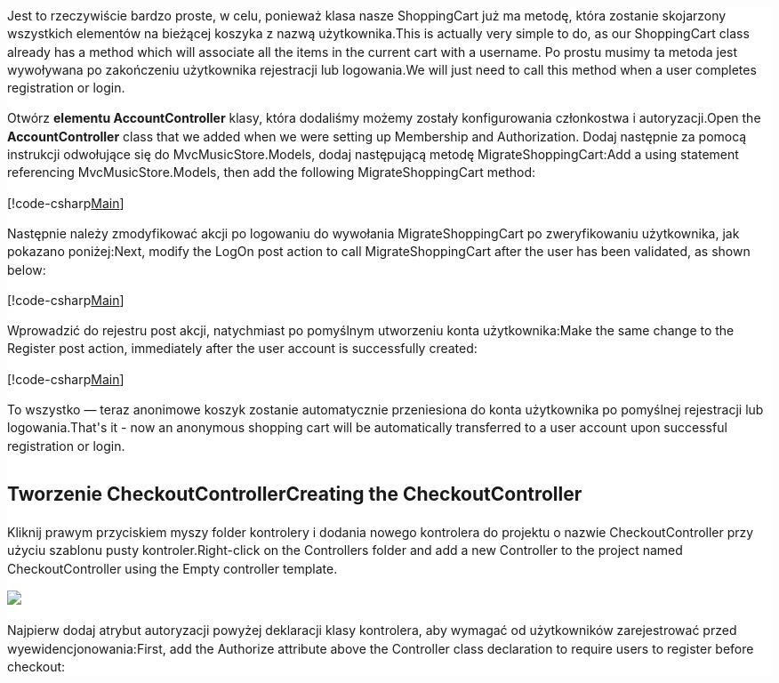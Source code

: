 <span data-ttu-id="7c20c-120">Jest to rzeczywiście bardzo proste, w celu, ponieważ klasa nasze ShoppingCart już ma metodę, która zostanie skojarzony wszystkich elementów na bieżącej koszyka z nazwą użytkownika.</span><span class="sxs-lookup"><span data-stu-id="7c20c-120">This is actually very simple to do, as our ShoppingCart class already has a method which will associate all the items in the current cart with a username.</span></span> <span data-ttu-id="7c20c-121">Po prostu musimy ta metoda jest wywoływana po zakończeniu użytkownika rejestracji lub logowania.</span><span class="sxs-lookup"><span data-stu-id="7c20c-121">We will just need to call this method when a user completes registration or login.</span></span>

<span data-ttu-id="7c20c-122">Otwórz **elementu AccountController** klasy, która dodaliśmy możemy zostały konfigurowania członkostwa i autoryzacji.</span><span class="sxs-lookup"><span data-stu-id="7c20c-122">Open the **AccountController** class that we added when we were setting up Membership and Authorization.</span></span> <span data-ttu-id="7c20c-123">Dodaj następnie za pomocą instrukcji odwołujące się do MvcMusicStore.Models, dodaj następującą metodę MigrateShoppingCart:</span><span class="sxs-lookup"><span data-stu-id="7c20c-123">Add a using statement referencing MvcMusicStore.Models, then add the following MigrateShoppingCart method:</span></span>

[!code-csharp[Main](mvc-music-store-part-9/samples/sample1.cs)]

<span data-ttu-id="7c20c-124">Następnie należy zmodyfikować akcji po logowaniu do wywołania MigrateShoppingCart po zweryfikowaniu użytkownika, jak pokazano poniżej:</span><span class="sxs-lookup"><span data-stu-id="7c20c-124">Next, modify the LogOn post action to call MigrateShoppingCart after the user has been validated, as shown below:</span></span>

[!code-csharp[Main](mvc-music-store-part-9/samples/sample2.cs)]

<span data-ttu-id="7c20c-125">Wprowadzić do rejestru post akcji, natychmiast po pomyślnym utworzeniu konta użytkownika:</span><span class="sxs-lookup"><span data-stu-id="7c20c-125">Make the same change to the Register post action, immediately after the user account is successfully created:</span></span>

[!code-csharp[Main](mvc-music-store-part-9/samples/sample3.cs)]

<span data-ttu-id="7c20c-126">To wszystko — teraz anonimowe koszyk zostanie automatycznie przeniesiona do konta użytkownika po pomyślnej rejestracji lub logowania.</span><span class="sxs-lookup"><span data-stu-id="7c20c-126">That's it - now an anonymous shopping cart will be automatically transferred to a user account upon successful registration or login.</span></span>

## <a name="creating-the-checkoutcontroller"></a><span data-ttu-id="7c20c-127">Tworzenie CheckoutController</span><span class="sxs-lookup"><span data-stu-id="7c20c-127">Creating the CheckoutController</span></span>

<span data-ttu-id="7c20c-128">Kliknij prawym przyciskiem myszy folder kontrolery i dodania nowego kontrolera do projektu o nazwie CheckoutController przy użyciu szablonu pusty kontroler.</span><span class="sxs-lookup"><span data-stu-id="7c20c-128">Right-click on the Controllers folder and add a new Controller to the project named CheckoutController using the Empty controller template.</span></span>

![](mvc-music-store-part-9/_static/image5.png)

<span data-ttu-id="7c20c-129">Najpierw dodaj atrybut autoryzacji powyżej deklaracji klasy kontrolera, aby wymagać od użytkowników zarejestrować przed wyewidencjonowania:</span><span class="sxs-lookup"><span data-stu-id="7c20c-129">First, add the Authorize attribute above the Controller class declaration to require users to register before checkout:</span></span>
